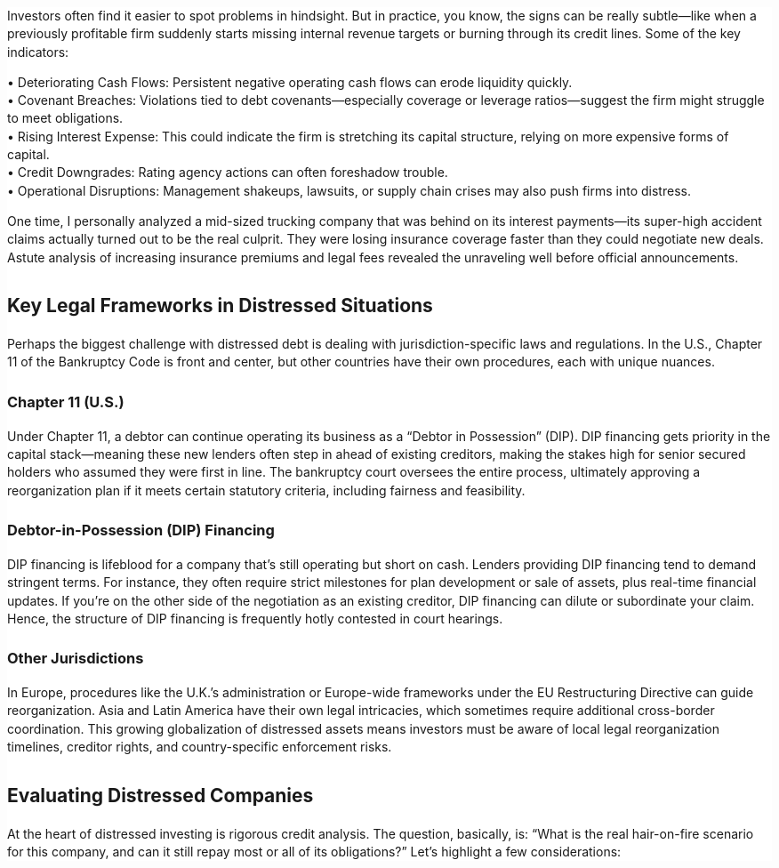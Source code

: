 Investors often find it easier to spot problems in hindsight. But in practice, you know, the signs can be really subtle—like when a previously profitable firm suddenly starts missing internal revenue targets or burning through its credit lines. Some of the key indicators:

• Deteriorating Cash Flows: Persistent negative operating cash flows can erode liquidity quickly.  
• Covenant Breaches: Violations tied to debt covenants—especially coverage or leverage ratios—suggest the firm might struggle to meet obligations.  
• Rising Interest Expense: This could indicate the firm is stretching its capital structure, relying on more expensive forms of capital.  
• Credit Downgrades: Rating agency actions can often foreshadow trouble.  
• Operational Disruptions: Management shakeups, lawsuits, or supply chain crises may also push firms into distress.

One time, I personally analyzed a mid-sized trucking company that was behind on its interest payments—its super-high accident claims actually turned out to be the real culprit. They were losing insurance coverage faster than they could negotiate new deals. Astute analysis of increasing insurance premiums and legal fees revealed the unraveling well before official announcements.

## Key Legal Frameworks in Distressed Situations

Perhaps the biggest challenge with distressed debt is dealing with jurisdiction-specific laws and regulations. In the U.S., Chapter 11 of the Bankruptcy Code is front and center, but other countries have their own procedures, each with unique nuances.

### Chapter 11 (U.S.)

Under Chapter 11, a debtor can continue operating its business as a “Debtor in Possession” (DIP). DIP financing gets priority in the capital stack—meaning these new lenders often step in ahead of existing creditors, making the stakes high for senior secured holders who assumed they were first in line. The bankruptcy court oversees the entire process, ultimately approving a reorganization plan if it meets certain statutory criteria, including fairness and feasibility.

### Debtor-in-Possession (DIP) Financing

DIP financing is lifeblood for a company that’s still operating but short on cash. Lenders providing DIP financing tend to demand stringent terms. For instance, they often require strict milestones for plan development or sale of assets, plus real-time financial updates. If you’re on the other side of the negotiation as an existing creditor, DIP financing can dilute or subordinate your claim. Hence, the structure of DIP financing is frequently hotly contested in court hearings.

### Other Jurisdictions

In Europe, procedures like the U.K.’s administration or Europe-wide frameworks under the EU Restructuring Directive can guide reorganization. Asia and Latin America have their own legal intricacies, which sometimes require additional cross-border coordination. This growing globalization of distressed assets means investors must be aware of local legal reorganization timelines, creditor rights, and country-specific enforcement risks.

## Evaluating Distressed Companies

At the heart of distressed investing is rigorous credit analysis. The question, basically, is: “What is the real hair-on-fire scenario for this company, and can it still repay most or all of its obligations?” Let’s highlight a few considerations:
